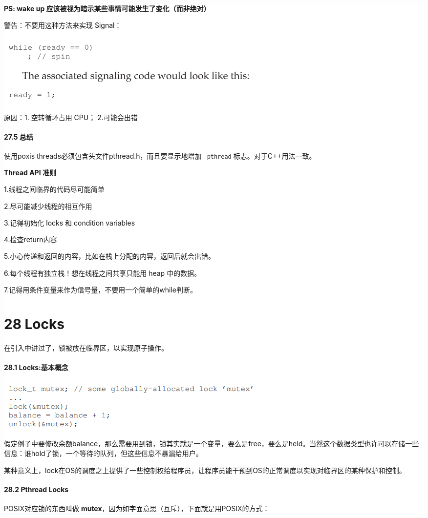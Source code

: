**PS: wake up 应该被视为暗示某些事情可能发生了变化（而非绝对）**

警告：不要用这种方法来实现 Signal：

![1547021251984](/img/in-post/并发性Concurrency.assets/1547021251984.png)

原因：1. 空转循环占用 CPU； 2.可能会出错

#### 27.5 总结

使用poxis threads必须包含头文件pthread.h，而且要显示地增加 `-pthread` 标志。对于C++用法一致。

**Thread API 准则**

1.线程之间临界的代码尽可能简单

2.尽可能减少线程的相互作用

3.记得初始化 locks 和 condition variables

4.检查return内容

5.小心传递和返回的内容，比如在栈上分配的内容，返回后就会出错。

6.每个线程有独立栈！想在线程之间共享只能用 heap 中的数据。

7.记得用条件变量来作为信号量，不要用一个简单的while判断。



# 28 Locks

在引入中讲过了，锁被放在临界区，以实现原子操作。

#### 28.1 Locks:基本概念

![1550213592415](/img/in-post/并发性Concurrency.assets/1550213592415.png)

假定例子中要修改余额balance，那么需要用到锁，锁其实就是一个变量，要么是free，要么是held。当然这个数据类型也许可以存储一些信息：谁hold了锁，一个等待的队列，但这些信息不暴漏给用户。

某种意义上，lock在OS的调度之上提供了一些控制权给程序员，让程序员能干预到OS的正常调度以实现对临界区的某种保护和控制。

#### 28.2 Pthread Locks

POSIX对应锁的东西叫做 **mutex**，因为如字面意思（互斥），下面就是用POSIX的方式：
